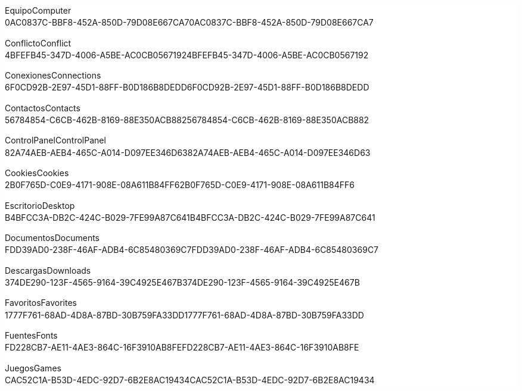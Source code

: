  <span data-ttu-id="83a37-133">Equipo</span><span class="sxs-lookup"><span data-stu-id="83a37-133">Computer</span></span>  
 <span data-ttu-id="83a37-134">0AC0837C-BBF8-452A-850D-79D08E667CA7</span><span class="sxs-lookup"><span data-stu-id="83a37-134">0AC0837C-BBF8-452A-850D-79D08E667CA7</span></span>  
  
 <span data-ttu-id="83a37-135">Conflicto</span><span class="sxs-lookup"><span data-stu-id="83a37-135">Conflict</span></span>  
 <span data-ttu-id="83a37-136">4BFEFB45-347D-4006-A5BE-AC0CB0567192</span><span class="sxs-lookup"><span data-stu-id="83a37-136">4BFEFB45-347D-4006-A5BE-AC0CB0567192</span></span>  
  
 <span data-ttu-id="83a37-137">Conexiones</span><span class="sxs-lookup"><span data-stu-id="83a37-137">Connections</span></span>  
 <span data-ttu-id="83a37-138">6F0CD92B-2E97-45D1-88FF-B0D186B8DEDD</span><span class="sxs-lookup"><span data-stu-id="83a37-138">6F0CD92B-2E97-45D1-88FF-B0D186B8DEDD</span></span>  
  
 <span data-ttu-id="83a37-139">Contactos</span><span class="sxs-lookup"><span data-stu-id="83a37-139">Contacts</span></span>  
 <span data-ttu-id="83a37-140">56784854-C6CB-462B-8169-88E350ACB882</span><span class="sxs-lookup"><span data-stu-id="83a37-140">56784854-C6CB-462B-8169-88E350ACB882</span></span>  
  
 <span data-ttu-id="83a37-141">ControlPanel</span><span class="sxs-lookup"><span data-stu-id="83a37-141">ControlPanel</span></span>  
 <span data-ttu-id="83a37-142">82A74AEB-AEB4-465C-A014-D097EE346D63</span><span class="sxs-lookup"><span data-stu-id="83a37-142">82A74AEB-AEB4-465C-A014-D097EE346D63</span></span>  
  
 <span data-ttu-id="83a37-143">Cookies</span><span class="sxs-lookup"><span data-stu-id="83a37-143">Cookies</span></span>  
 <span data-ttu-id="83a37-144">2B0F765D-C0E9-4171-908E-08A611B84FF6</span><span class="sxs-lookup"><span data-stu-id="83a37-144">2B0F765D-C0E9-4171-908E-08A611B84FF6</span></span>  
  
 <span data-ttu-id="83a37-145">Escritorio</span><span class="sxs-lookup"><span data-stu-id="83a37-145">Desktop</span></span>  
 <span data-ttu-id="83a37-146">B4BFCC3A-DB2C-424C-B029-7FE99A87C641</span><span class="sxs-lookup"><span data-stu-id="83a37-146">B4BFCC3A-DB2C-424C-B029-7FE99A87C641</span></span>  
  
 <span data-ttu-id="83a37-147">Documentos</span><span class="sxs-lookup"><span data-stu-id="83a37-147">Documents</span></span>  
 <span data-ttu-id="83a37-148">FDD39AD0-238F-46AF-ADB4-6C85480369C7</span><span class="sxs-lookup"><span data-stu-id="83a37-148">FDD39AD0-238F-46AF-ADB4-6C85480369C7</span></span>  
  
 <span data-ttu-id="83a37-149">Descargas</span><span class="sxs-lookup"><span data-stu-id="83a37-149">Downloads</span></span>  
 <span data-ttu-id="83a37-150">374DE290-123F-4565-9164-39C4925E467B</span><span class="sxs-lookup"><span data-stu-id="83a37-150">374DE290-123F-4565-9164-39C4925E467B</span></span>  
  
 <span data-ttu-id="83a37-151">Favoritos</span><span class="sxs-lookup"><span data-stu-id="83a37-151">Favorites</span></span>  
 <span data-ttu-id="83a37-152">1777F761-68AD-4D8A-87BD-30B759FA33DD</span><span class="sxs-lookup"><span data-stu-id="83a37-152">1777F761-68AD-4D8A-87BD-30B759FA33DD</span></span>  
  
 <span data-ttu-id="83a37-153">Fuentes</span><span class="sxs-lookup"><span data-stu-id="83a37-153">Fonts</span></span>  
 <span data-ttu-id="83a37-154">FD228CB7-AE11-4AE3-864C-16F3910AB8FE</span><span class="sxs-lookup"><span data-stu-id="83a37-154">FD228CB7-AE11-4AE3-864C-16F3910AB8FE</span></span>  
  
 <span data-ttu-id="83a37-155">Juegos</span><span class="sxs-lookup"><span data-stu-id="83a37-155">Games</span></span>  
 <span data-ttu-id="83a37-156">CAC52C1A-B53D-4EDC-92D7-6B2E8AC19434</span><span class="sxs-lookup"><span data-stu-id="83a37-156">CAC52C1A-B53D-4EDC-92D7-6B2E8AC19434</span></span>  
  